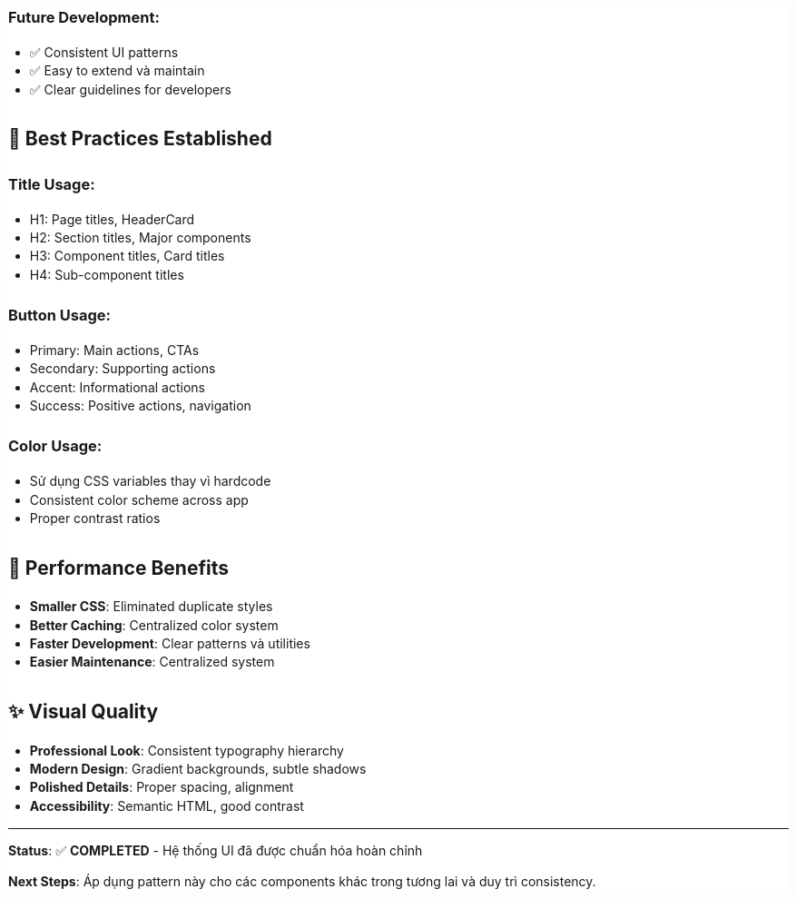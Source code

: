 ### Future Development:
- ✅ Consistent UI patterns
- ✅ Easy to extend và maintain
- ✅ Clear guidelines for developers

## 🎯 Best Practices Established

### Title Usage:
- H1: Page titles, HeaderCard
- H2: Section titles, Major components  
- H3: Component titles, Card titles
- H4: Sub-component titles

### Button Usage:
- Primary: Main actions, CTAs
- Secondary: Supporting actions
- Accent: Informational actions
- Success: Positive actions, navigation

### Color Usage:
- Sử dụng CSS variables thay vì hardcode
- Consistent color scheme across app
- Proper contrast ratios

## 🚀 Performance Benefits

- **Smaller CSS**: Eliminated duplicate styles
- **Better Caching**: Centralized color system
- **Faster Development**: Clear patterns và utilities
- **Easier Maintenance**: Centralized system

## ✨ Visual Quality

- **Professional Look**: Consistent typography hierarchy
- **Modern Design**: Gradient backgrounds, subtle shadows
- **Polished Details**: Proper spacing, alignment
- **Accessibility**: Semantic HTML, good contrast

---

**Status**: ✅ **COMPLETED** - Hệ thống UI đã được chuẩn hóa hoàn chỉnh

**Next Steps**: Áp dụng pattern này cho các components khác trong tương lai và duy trì consistency.
